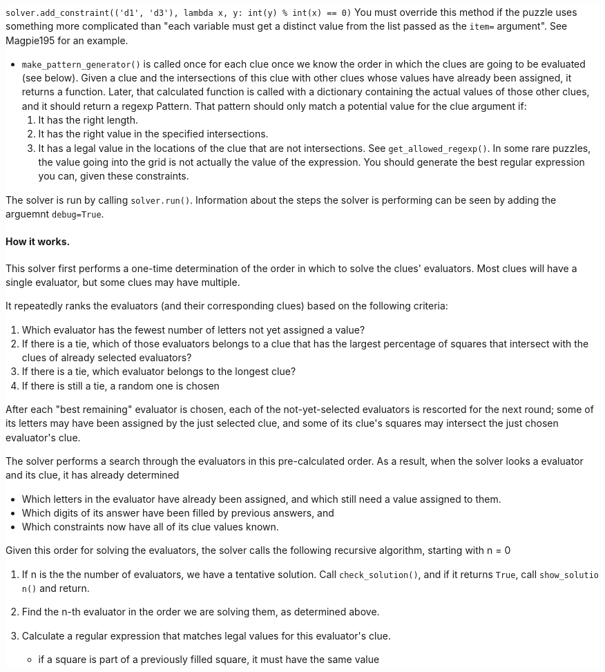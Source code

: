 ```solver.add_constraint(('d1', 'd3'), lambda x, y: int(y) % int(x) == 0)```
You must override this method if the puzzle uses something more complicated than 
"each variable must get a distinct value from the list passed as the `item=` argument". 
See Magpie195 for an example.

* `make_pattern_generator()` is called once for each clue once we know the order in which the clues are going to be
evaluated (see below).  Given a clue and the intersections of this clue with other clues whose values have already
been assigned, it returns a function.  Later, that calculated function is called with a dictionary containing the
actual values of those other clues, and it should return a regexp Pattern.  That pattern should only match a potential
value for the clue argument if:
    1. It has the right length.
    1. It has the right value in the specified intersections.
    1. It has a legal value in the locations of the clue that are not intersections. See `get_allowed_regexp()`. 
In some rare puzzles, the value going into the grid is not actually the value of the expression.  You should generate
the best regular expression you can, given these constraints. 

The solver is run by calling `solver.run()`.
Information about the steps the solver is performing can
be seen by adding the arguemnt `debug=True`.

    
#### How it works.

This solver first performs a one-time determination of the order in which to solve the clues' evaluators.
Most clues will have a single evaluator, but some clues may have multiple.

It repeatedly ranks the evaluators (and their corresponding clues) based on the following criteria:

1. Which evaluator has the fewest number of letters not yet assigned a value?
1. If there is a tie, which of those evaluators belongs to a clue that has the largest percentage of squares 
that intersect with the clues of already selected evaluators?
1. If there is a tie, which evaluator belongs to the longest clue?
1. If there is still a tie, a random one is chosen

After each "best remaining" evaluator is chosen, each of the not-yet-selected
evaluators is rescorted for the next round; 
some of its letters may have been assigned by the just selected clue, 
and some of its clue's squares may intersect the just chosen evaluator's clue.

The solver performs a search through the evaluators in this pre-calculated order.
As a result, when the solver looks a evaluator and its clue, it has already determined 
* Which letters in the evaluator have already been assigned, and which still need a value assigned to them.
* Which digits of its answer have been filled by previous answers, and
* Which constraints now have all of its clue values known.

Given this order for solving the evaluators, the solver calls the following recursive algorithm, starting with n = 0

1. If n is the the number of evaluators, we have a tentative solution.
Call `check_solution()`, and if it returns `True`, call `show_solution()` and return.

1. Find the n-th evaluator in the order we are solving them, as determined above.

1. Calculate a regular expression that matches legal values for this evaluator's clue.
   - if a square is part of a previously filled square, it must have the same value
```